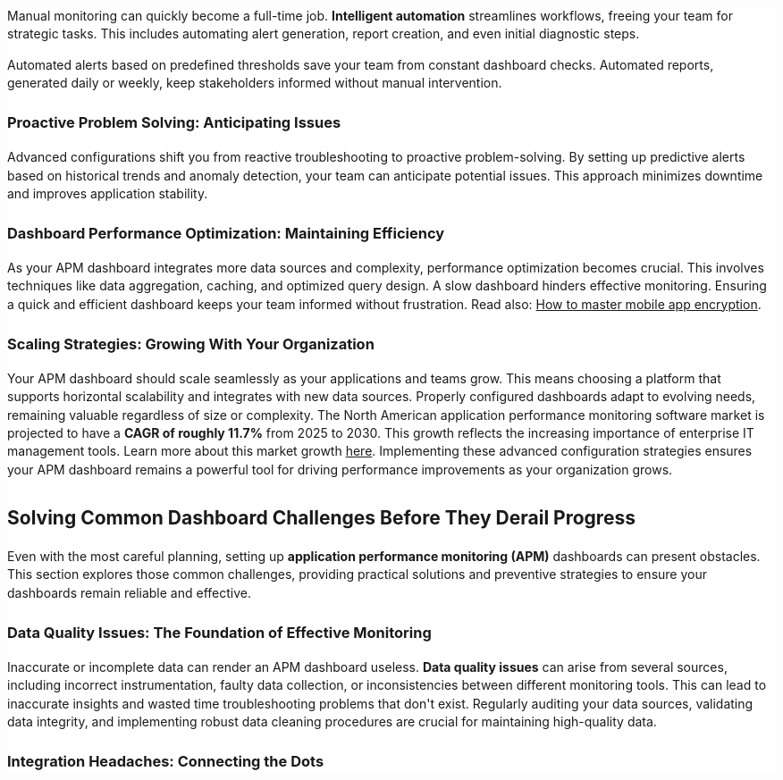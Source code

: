 Manual monitoring can quickly become a full-time job. **Intelligent automation** streamlines workflows, freeing your team for strategic tasks. This includes automating alert generation, report creation, and even initial diagnostic steps.

Automated alerts based on predefined thresholds save your team from constant dashboard checks. Automated reports, generated daily or weekly, keep stakeholders informed without manual intervention.

### Proactive Problem Solving: Anticipating Issues

Advanced configurations shift you from reactive troubleshooting to proactive problem-solving.  By setting up predictive alerts based on historical trends and anomaly detection, your team can anticipate potential issues.  This approach minimizes downtime and improves application stability.

### Dashboard Performance Optimization: Maintaining Efficiency

As your APM dashboard integrates more data sources and complexity, performance optimization becomes crucial.  This involves techniques like data aggregation, caching, and optimized query design. A slow dashboard hinders effective monitoring.  Ensuring a quick and efficient dashboard keeps your team informed without frustration. Read also: [How to master mobile app encryption](https://codepushgo.com/blog/mobile-app-encryption-best-practices/).

### Scaling Strategies: Growing With Your Organization

Your APM dashboard should scale seamlessly as your applications and teams grow. This means choosing a platform that supports horizontal scalability and integrates with new data sources. Properly configured dashboards adapt to evolving needs, remaining valuable regardless of size or complexity. The North American application performance monitoring software market is projected to have a **CAGR of roughly 11.7%** from 2025 to 2030. This growth reflects the increasing importance of enterprise IT management tools. Learn more about this market growth [here](https://www.grandviewresearch.com/horizon/outlook/application-performance-monitoring-software-market/north-america). Implementing these advanced configuration strategies ensures your APM dashboard remains a powerful tool for driving performance improvements as your organization grows.

## Solving Common Dashboard Challenges Before They Derail Progress

Even with the most careful planning, setting up **application performance monitoring (APM)** dashboards can present obstacles. This section explores those common challenges, providing practical solutions and preventive strategies to ensure your dashboards remain reliable and effective.

### Data Quality Issues: The Foundation of Effective Monitoring

Inaccurate or incomplete data can render an APM dashboard useless. **Data quality issues** can arise from several sources, including incorrect instrumentation, faulty data collection, or inconsistencies between different monitoring tools. This can lead to inaccurate insights and wasted time troubleshooting problems that don't exist. Regularly auditing your data sources, validating data integrity, and implementing robust data cleaning procedures are crucial for maintaining high-quality data.

### Integration Headaches: Connecting the Dots
